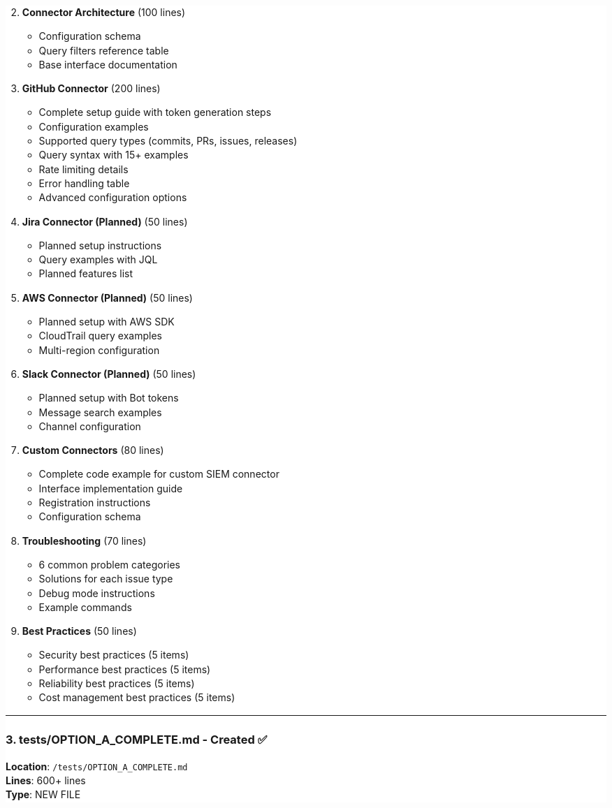 2. **Connector Architecture** (100 lines)
   - Configuration schema
   - Query filters reference table
   - Base interface documentation

3. **GitHub Connector** (200 lines)
   - Complete setup guide with token generation steps
   - Configuration examples
   - Supported query types (commits, PRs, issues, releases)
   - Query syntax with 15+ examples
   - Rate limiting details
   - Error handling table
   - Advanced configuration options

4. **Jira Connector (Planned)** (50 lines)
   - Planned setup instructions
   - Query examples with JQL
   - Planned features list

5. **AWS Connector (Planned)** (50 lines)
   - Planned setup with AWS SDK
   - CloudTrail query examples
   - Multi-region configuration

6. **Slack Connector (Planned)** (50 lines)
   - Planned setup with Bot tokens
   - Message search examples
   - Channel configuration

7. **Custom Connectors** (80 lines)
   - Complete code example for custom SIEM connector
   - Interface implementation guide
   - Registration instructions
   - Configuration schema

8. **Troubleshooting** (70 lines)
   - 6 common problem categories
   - Solutions for each issue type
   - Debug mode instructions
   - Example commands

9. **Best Practices** (50 lines)
   - Security best practices (5 items)
   - Performance best practices (5 items)
   - Reliability best practices (5 items)
   - Cost management best practices (5 items)

---

### 3. tests/OPTION_A_COMPLETE.md - Created ✅

**Location**: `/tests/OPTION_A_COMPLETE.md`  
**Lines**: 600+ lines  
**Type**: NEW FILE

